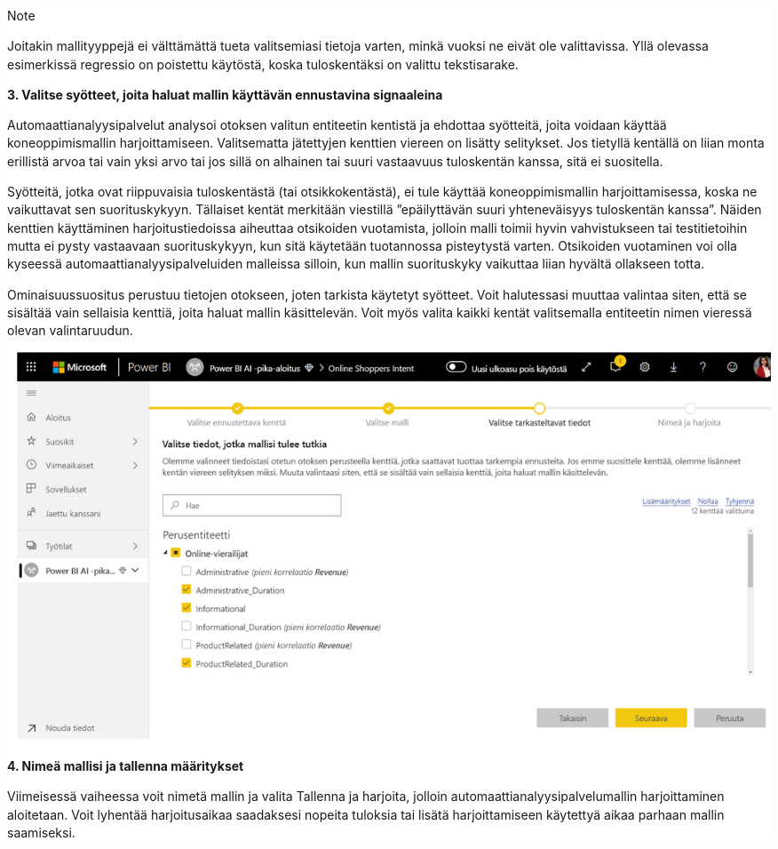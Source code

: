 > [!NOTE]
> Joitakin mallityyppejä ei välttämättä tueta valitsemiasi tietoja varten, minkä vuoksi ne eivät ole valittavissa. Yllä olevassa esimerkissä regressio on poistettu käytöstä, koska tuloskentäksi on valittu tekstisarake.

**3. Valitse syötteet, joita haluat mallin käyttävän ennustavina signaaleina**

Automaattianalyysipalvelut analysoi otoksen valitun entiteetin kentistä ja ehdottaa syötteitä, joita voidaan käyttää koneoppimismallin harjoittamiseen. Valitsematta jätettyjen kenttien viereen on lisätty selitykset. Jos tietyllä kentällä on liian monta erillistä arvoa tai vain yksi arvo tai jos sillä on alhainen tai suuri vastaavuus tuloskentän kanssa, sitä ei suositella.

Syötteitä, jotka ovat riippuvaisia tuloskentästä (tai otsikkokentästä), ei tule käyttää koneoppimismallin harjoittamisessa, koska ne vaikuttavat sen suorituskykyyn. Tällaiset kentät merkitään viestillä ”epäilyttävän suuri yhteneväisyys tuloskentän kanssa”. Näiden kenttien käyttäminen harjoitustiedoissa aiheuttaa otsikoiden vuotamista, jolloin malli toimii hyvin vahvistukseen tai testitietoihin mutta ei pysty vastaavaan suorituskykyyn, kun sitä käytetään tuotannossa pisteytystä varten. Otsikoiden vuotaminen voi olla kyseessä automaattianalyysipalveluiden malleissa silloin, kun mallin suorituskyky vaikuttaa liian hyvältä ollakseen totta.

Ominaisuussuositus perustuu tietojen otokseen, joten tarkista käytetyt syötteet. Voit halutessasi muuttaa valintaa siten, että se sisältää vain sellaisia kenttiä, joita haluat mallin käsittelevän. Voit myös valita kaikki kentät valitsemalla entiteetin nimen vieressä olevan valintaruudun.

![Mukauta syötekenttiä](media/service-machine-learning-automated/automated-machine-learning-power-bi-05.png)

**4. Nimeä mallisi ja tallenna määritykset**

Viimeisessä vaiheessa voit nimetä mallin ja valita Tallenna ja harjoita, jolloin automaattianalyysipalvelumallin harjoittaminen aloitetaan. Voit lyhentää harjoitusaikaa saadaksesi nopeita tuloksia tai lisätä harjoittamiseen käytettyä aikaa parhaan mallin saamiseksi.
